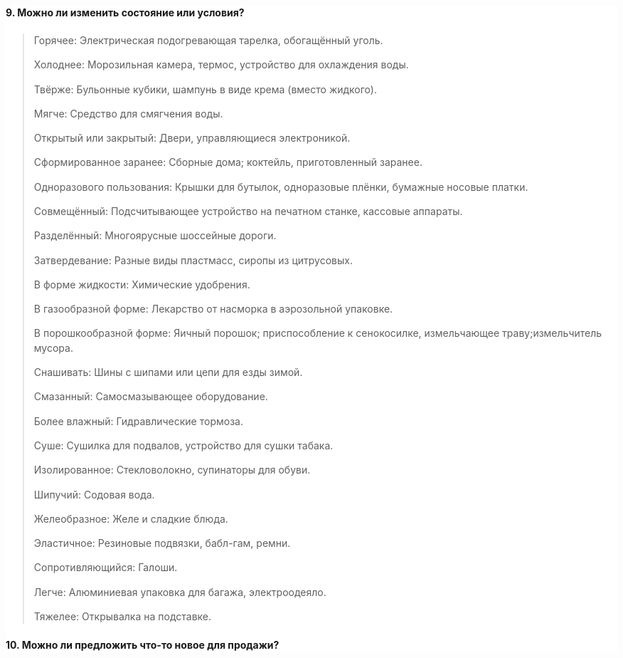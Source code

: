 #### 9. Можно ли изменить состояние или условия?

> Горячее:          Электрическая подогревающая тарелка, обогащённый уголь.
>
> Холоднее:         Морозильная камера, термос, устройство для охлаждения воды.
>
> Твёрже:               Бульонные кубики, шампунь в виде крема (вместо жидкого).
>
> Мягче:                Средство для смягчения воды.
>
> Открытый или закрытый:    Двери, управляющиеся электроникой.
>
> Сформированное заранее:   Сборные дома; коктейль, приготовленный заранее.
>
> Одноразового пользования:     Крышки для бутылок, одноразовые плёнки, бумажные носовые платки.
>
> Совмещённый:           Подсчитывающее устройство на печатном станке, кассовые аппараты.
>
> Разделённый:          Многоярусные шоссейные дороги.
>
> Затвердевание:            Разные виды пластмасс, сиропы из цитрусовых.
>
> В форме жидкости:      Химические удобрения.
>
> В газообразной форме:     Лекарство от насморка в аэрозольной упаковке.
>
> В порошкообразной форме:  Яичный порошок; приспособление к сенокосилке, измельчающее траву;измельчитель мусора.
>
> Снашивать:                Шины с шипами или цепи для езды зимой.
>
> Смазанный:                Самосмазывающее оборудование.
>
> Более влажный:            Гидравлические тормоза.
>
> Суше:                     Сушилка для подвалов, устройство для сушки табака.
>
> Изолированное:        Стекловолокно, супинаторы для обуви.
>
> Шипучий:              Содовая вода.
>
> Желеобразное:             Желе и сладкие блюда.
>
> Эластичное:           Резиновые подвязки, бабл-гам, ремни.
>
> Сопротивляющийся:     Галоши.
>
> Легче:                    Алюминиевая упаковка для багажа, электроодеяло.
>
> Тяжелее:               Открывалка на подставке.

#### 10. Можно ли предложить что-то новое для продажи?
